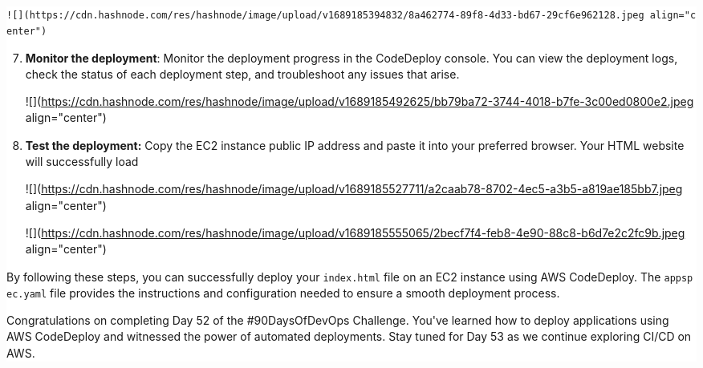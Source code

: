     ![](https://cdn.hashnode.com/res/hashnode/image/upload/v1689185394832/8a462774-89f8-4d33-bd67-29cf6e962128.jpeg align="center")
    
7. **Monitor the deployment**: Monitor the deployment progress in the CodeDeploy console. You can view the deployment logs, check the status of each deployment step, and troubleshoot any issues that arise.
    
    ![](https://cdn.hashnode.com/res/hashnode/image/upload/v1689185492625/bb79ba72-3744-4018-b7fe-3c00ed0800e2.jpeg align="center")
    
8. **Test the deployment:** Copy the EC2 instance public IP address and paste it into your preferred browser. Your HTML website will successfully load
    
    ![](https://cdn.hashnode.com/res/hashnode/image/upload/v1689185527711/a2caab78-8702-4ec5-a3b5-a819ae185bb7.jpeg align="center")
    
    ![](https://cdn.hashnode.com/res/hashnode/image/upload/v1689185555065/2becf7f4-feb8-4e90-88c8-b6d7e2c2fc9b.jpeg align="center")
    

By following these steps, you can successfully deploy your `index.html` file on an EC2 instance using AWS CodeDeploy. The `appspec.yaml` file provides the instructions and configuration needed to ensure a smooth deployment process.

Congratulations on completing Day 52 of the #90DaysOfDevOps Challenge. You've learned how to deploy applications using AWS CodeDeploy and witnessed the power of automated deployments. Stay tuned for Day 53 as we continue exploring CI/CD on AWS.